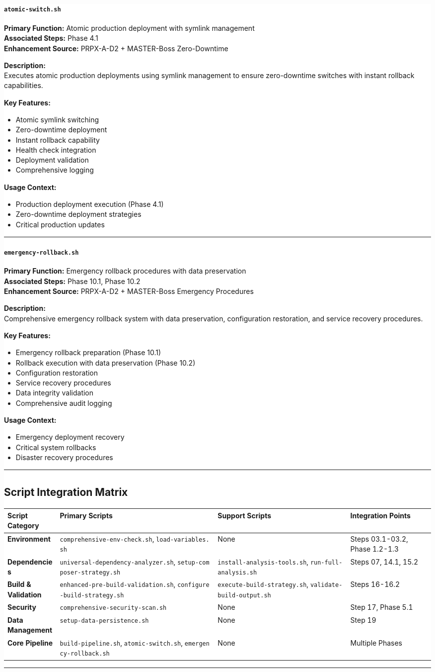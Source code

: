 
#### `atomic-switch.sh`
**Primary Function:** Atomic production deployment with symlink management  
**Associated Steps:** Phase 4.1  
**Enhancement Source:** PRPX-A-D2 + MASTER-Boss Zero-Downtime  

**Description:**  
Executes atomic production deployments using symlink management to ensure zero-downtime switches with instant rollback capabilities.

**Key Features:**
- Atomic symlink switching
- Zero-downtime deployment
- Instant rollback capability
- Health check integration
- Deployment validation
- Comprehensive logging

**Usage Context:**
- Production deployment execution (Phase 4.1)
- Zero-downtime deployment strategies
- Critical production updates

---

#### `emergency-rollback.sh`
**Primary Function:** Emergency rollback procedures with data preservation  
**Associated Steps:** Phase 10.1, Phase 10.2  
**Enhancement Source:** PRPX-A-D2 + MASTER-Boss Emergency Procedures  

**Description:**  
Comprehensive emergency rollback system with data preservation, configuration restoration, and service recovery procedures.

**Key Features:**
- Emergency rollback preparation (Phase 10.1)
- Rollback execution with data preservation (Phase 10.2)
- Configuration restoration
- Service recovery procedures
- Data integrity validation
- Comprehensive audit logging

**Usage Context:**
- Emergency deployment recovery
- Critical system rollbacks
- Disaster recovery procedures

---

## Script Integration Matrix

| Script Category | Primary Scripts | Support Scripts | Integration Points |
| :--- | :--- | :--- | :--- |
| **Environment** | `comprehensive-env-check.sh`, `load-variables.sh` | None | Steps 03.1-03.2, Phase 1.2-1.3 |
| **Dependencies** | `universal-dependency-analyzer.sh`, `setup-composer-strategy.sh` | `install-analysis-tools.sh`, `run-full-analysis.sh` | Steps 07, 14.1, 15.2 |
| **Build & Validation** | `enhanced-pre-build-validation.sh`, `configure-build-strategy.sh` | `execute-build-strategy.sh`, `validate-build-output.sh` | Steps 16-16.2 |
| **Security** | `comprehensive-security-scan.sh` | None | Step 17, Phase 5.1 |
| **Data Management** | `setup-data-persistence.sh` | None | Step 19 |
| **Core Pipeline** | `build-pipeline.sh`, `atomic-switch.sh`, `emergency-rollback.sh` | None | Multiple Phases |

---